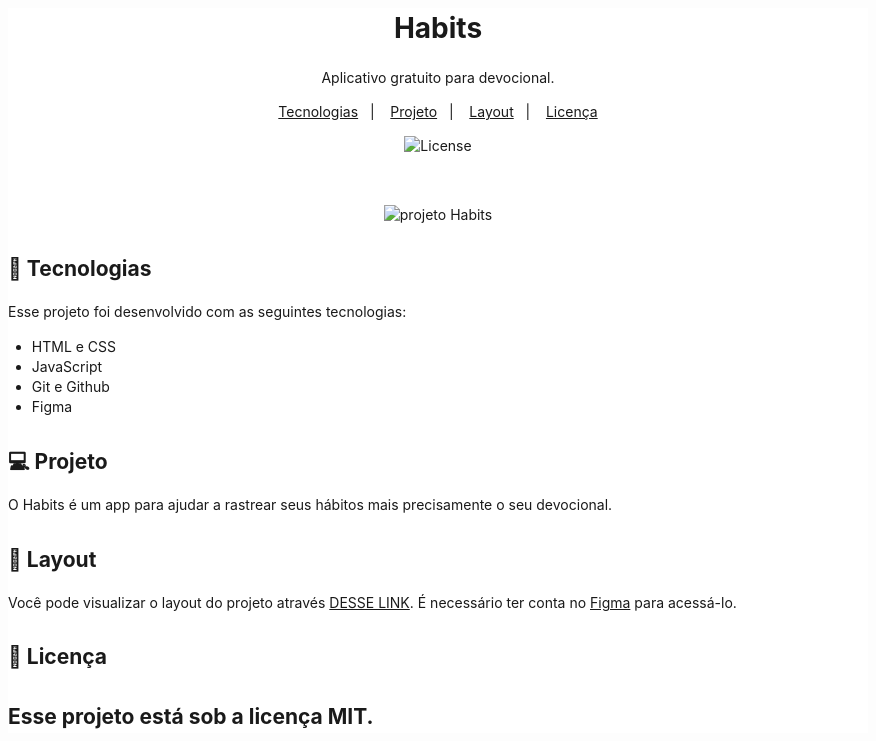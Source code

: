 <h1 align="center"> Habits </h1>

<p align="center">
Aplicativo gratuito para devocional. <br/>
</p>

<p align="center">
  <a href="#-tecnologias">Tecnologias</a>&nbsp;&nbsp;&nbsp;|&nbsp;&nbsp;&nbsp;
  <a href="#-projeto">Projeto</a>&nbsp;&nbsp;&nbsp;|&nbsp;&nbsp;&nbsp;
  <a href="#-layout">Layout</a>&nbsp;&nbsp;&nbsp;|&nbsp;&nbsp;&nbsp;
  <a href="#memo-licença">Licença</a>
</p>

<p align="center">
  <img alt="License" src="https://img.shields.io/static/v1?label=license&message=MIT&color=49AA26&labelColor=000000">
</p>

<br>

<p align="center">
  <img alt="projeto Habits" src= ".github/preview.jpg" width= "100%">
</p>


## 🚀 Tecnologias
Esse projeto foi desenvolvido com as seguintes tecnologias:
- HTML e CSS
- JavaScript
- Git e Github
- Figma
## 💻 Projeto

O Habits é um app para ajudar a rastrear seus hábitos mais precisamente o seu devocional.

## 🔖 Layout

Você pode visualizar o layout do projeto através [DESSE LINK](https://www.figma.com/community/file/1187422022288947321).
 É necessário ter conta no [Figma](https://figma.com) para acessá-lo.
## :memo: Licença
Esse projeto está sob a licença MIT.
---
